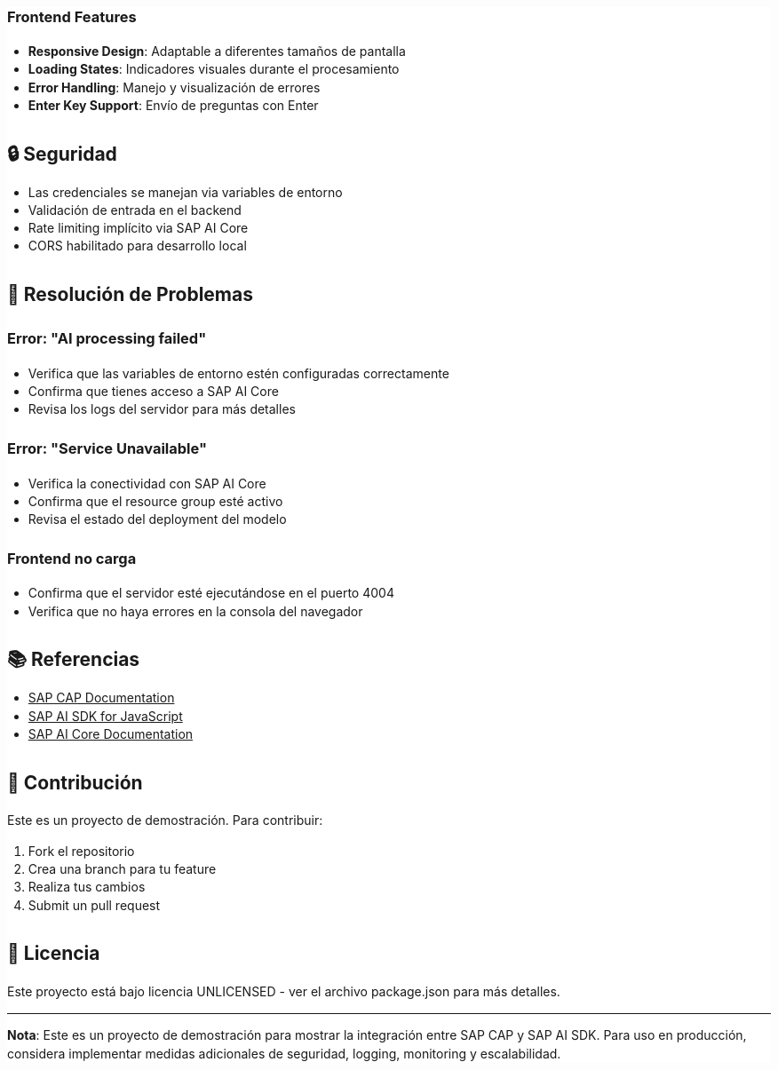 ### Frontend Features

- **Responsive Design**: Adaptable a diferentes tamaños de pantalla
- **Loading States**: Indicadores visuales durante el procesamiento
- **Error Handling**: Manejo y visualización de errores
- **Enter Key Support**: Envío de preguntas con Enter

## 🔒 Seguridad

- Las credenciales se manejan via variables de entorno
- Validación de entrada en el backend
- Rate limiting implícito via SAP AI Core
- CORS habilitado para desarrollo local

## 🐛 Resolución de Problemas

### Error: "AI processing failed"
- Verifica que las variables de entorno estén configuradas correctamente
- Confirma que tienes acceso a SAP AI Core
- Revisa los logs del servidor para más detalles

### Error: "Service Unavailable"
- Verifica la conectividad con SAP AI Core
- Confirma que el resource group esté activo
- Revisa el estado del deployment del modelo

### Frontend no carga
- Confirma que el servidor esté ejecutándose en el puerto 4004
- Verifica que no haya errores en la consola del navegador

## 📚 Referencias

- [SAP CAP Documentation](https://cap.cloud.sap/docs/)
- [SAP AI SDK for JavaScript](https://sap.github.io/ai-sdk/docs/js/getting-started)
- [SAP AI Core Documentation](https://help.sap.com/docs/AI_CORE)

## 🤝 Contribución

Este es un proyecto de demostración. Para contribuir:

1. Fork el repositorio
2. Crea una branch para tu feature
3. Realiza tus cambios
4. Submit un pull request

## 📄 Licencia

Este proyecto está bajo licencia UNLICENSED - ver el archivo package.json para más detalles.

---

**Nota**: Este es un proyecto de demostración para mostrar la integración entre SAP CAP y SAP AI SDK. Para uso en producción, considera implementar medidas adicionales de seguridad, logging, monitoring y escalabilidad.